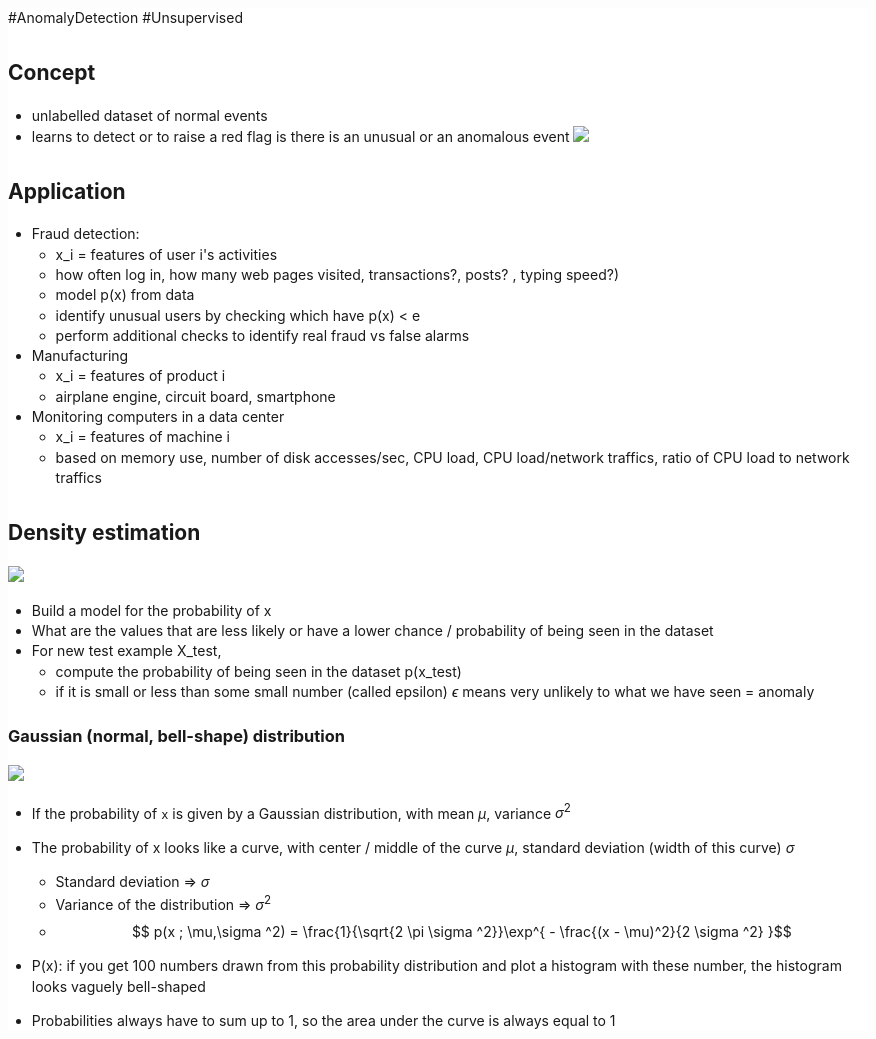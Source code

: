 #AnomalyDetection  #Unsupervised 

```toc
```

## Concept
- unlabelled dataset of normal events
- learns to detect or to raise a red flag is there is an unusual or an anomalous event
![](Pasted%20image%2020230415124128.png)

## Application
- Fraud detection: 
	- x_i = features of user i's activities
	- how often log in, how many web pages visited, transactions?, posts? , typing speed?)
	- model p(x) from data
	- identify unusual users by checking which have p(x) < e
	- perform additional checks to identify real fraud vs false alarms
- Manufacturing
	- x_i = features of product i
	- airplane engine, circuit board, smartphone
- Monitoring computers in a data center
	- x_i = features of machine i
	- based on memory use, number of disk accesses/sec, CPU load, CPU load/network traffics, ratio of CPU load to network traffics

## Density estimation
![](Pasted%20image%2020230415124702.png)
- Build a model for the probability of x
- What are the values that are less likely or have a lower chance / probability of being seen in the dataset
- For new test example X_test, 
	- compute the probability of being seen in the dataset p(x_test)
	- if it is small or less than some small number (called epsilon) $\epsilon$ means very unlikely to what we have seen = anomaly


### Gaussian (normal, bell-shape) distribution
![](Pasted%20image%2020230415142943.png)
- If the probability of `x` is given by a Gaussian distribution, with mean $\mu$, variance $\sigma^2$ 
- The probability of x looks like a curve, with center / middle of the curve $\mu$, standard deviation (width of this curve) $\sigma$ 
	- Standard deviation => $\sigma$
	- Variance of the distribution => $\sigma^2$
	-    $$ p(x ; \mu,\sigma ^2) = \frac{1}{\sqrt{2 \pi \sigma ^2}}\exp^{ - \frac{(x - \mu)^2}{2 \sigma ^2} }$$

- P(x):  if you get 100 numbers drawn from this probability distribution and plot a histogram with these number, the histogram looks vaguely bell-shaped
- Probabilities always have to sum up to 1, so the area under the curve is always equal to 1
